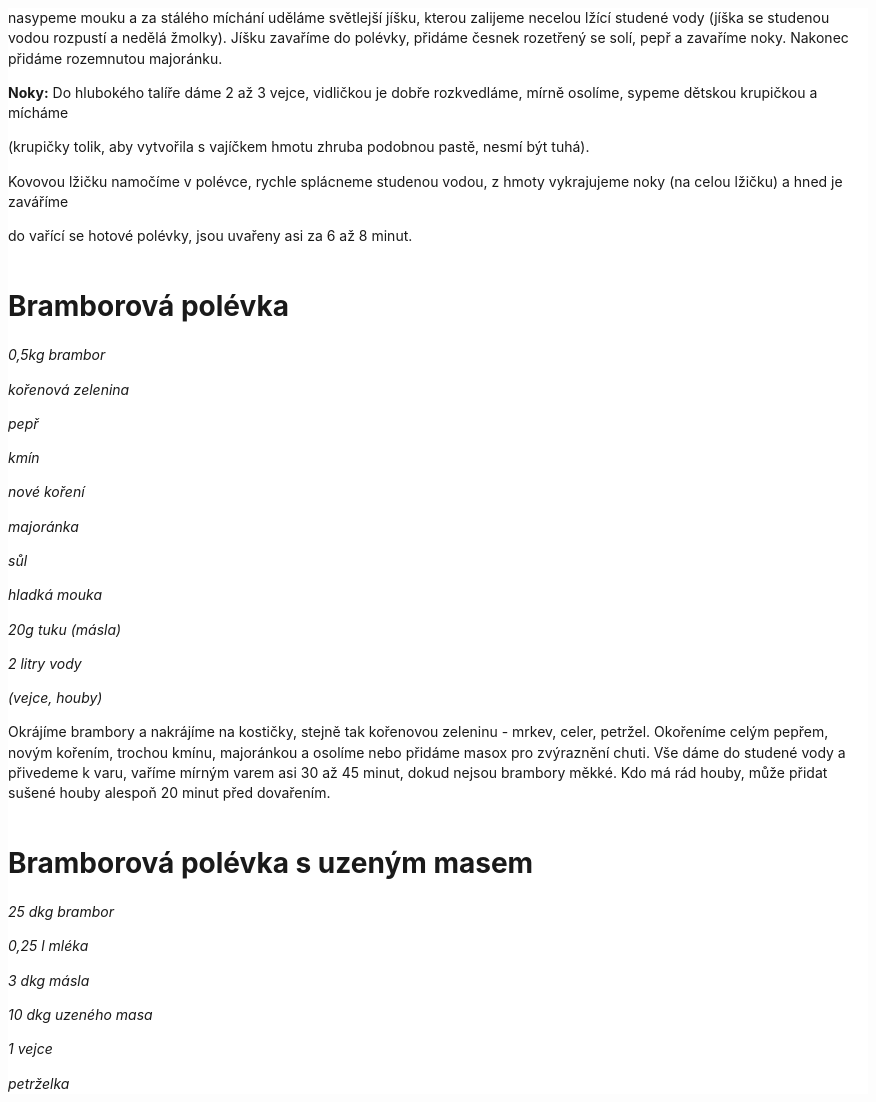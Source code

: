 nasypeme mouku a za stálého míchání uděláme světlejší jíšku, kterou zalijeme necelou lžící studené vody (jíška se studenou vodou rozpustí a nedělá žmolky). Jíšku zavaříme do polévky, přidáme česnek rozetřený se solí, pepř a zavaříme noky. Nakonec přidáme rozemnutou majoránku.

**Noky:** Do hlubokého talíře dáme 2 až 3 vejce, vidličkou je dobře rozkvedláme, mírně osolíme, sypeme dětskou krupičkou a mícháme

(krupičky tolik, aby vytvořila s vajíčkem hmotu zhruba podobnou pastě, nesmí být tuhá).

Kovovou lžičku namočíme v polévce, rychle splácneme studenou vodou, z hmoty vykrajujeme noky (na celou lžičku) a hned je zaváříme

do vařící se hotové polévky, jsou uvařeny asi za 6 až 8 minut.

# <a name="_Toc433965943"></a><a name="_Toc433737228"></a>Bramborová polévka

_0,5kg brambor_

_kořenová zelenina_

_pepř_

_kmín_

_nové koření_

_majoránka_

_sůl_

_hladká mouka_

_20g tuku (másla)_

_2 litry vody_

_(vejce, houby)_

Okrájíme brambory a nakrájíme na kostičky, stejně tak kořenovou zeleninu - mrkev, celer, petržel. Okořeníme celým pepřem, novým kořením, trochou kmínu, majoránkou a osolíme nebo přidáme masox pro zvýraznění chuti. Vše dáme do studené vody a přivedeme k varu, vaříme mírným varem asi 30 až 45 minut, dokud nejsou brambory měkké. Kdo má rád houby, může přidat sušené houby alespoň 20 minut před dovařením.

# <a name="_Toc433965944"></a><a name="_Toc433737229"></a>Bramborová polévka s uzeným masem

_25 dkg brambor_

_0,25 l mléka_

_3 dkg másla_

_10 dkg uzeného masa_

_1 vejce_

_petrželka_
